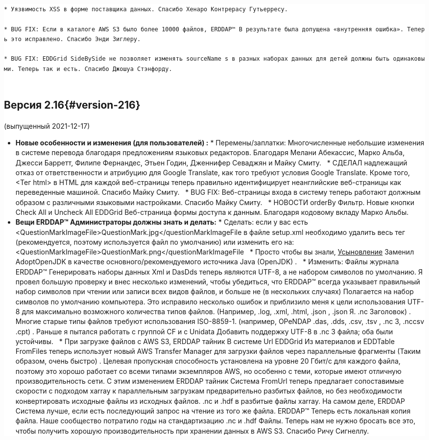     * Уязвимость XSS в форме поставщика данных. Спасибо Хенаро Контрерасу Гутьерресу.
         
    * BUG FIX: Если в каталоге AWS S3 было более 10000 файлов, ERDDAP™ В результате была допущена «внутренняя ошибка». Теперь это исправлено. Спасибо Энди Зиглеру.
         
    * BUG FIX: EDDGrid SideBySide не позволяет изменять sourceName s в разных наборах данных для детей должны быть одинаковыми. Теперь так и есть. Спасибо Джошуа Стэнфорду.
         

## Версия 2.16{#version-216} 
 (выпущенный 2021-12-17) 

*    **Новые особенности и изменения (для пользователей) :** 
    * Перемены/заплатки: Многочисленные небольшие изменения в системе перевода благодаря предложениям языковых редакторов. Благодаря Мелани Абекассис, Марко Альба, Джесси Барретт, Филипе Фернандес, Этьен Годин, Дженнифер Севаджян и Майку Смиту.
         
    * СДЕЛАЛ надлежащий отказ от ответственности и атрибуцию для Google Translate, как того требуют условия Google Translate. Кроме того,&lt;Тег html&gt; в HTML для каждой веб-страницы теперь правильно идентифицирует неанглийские веб-страницы как переведенные машиной. Спасибо Майку Смиту.
         
    * BUG FIX: Веб-страницы входа в систему теперь работают должным образом с различными языковыми настройками. Спасибо Майку Смиту.
         
    * НОВОСТИ orderBy Фильтр. Новые кнопки Check All и Uncheck All EDDGrid Веб-страница формы доступа к данным. Благодаря кодовому вкладу Марко Альбы.
         
*    **Вещи ERDDAP™ Администраторы должны знать и делать:** 
    * Сделать: если у вас есть
        &lt;QuestionMarkImageFile&gt;QuestionMark.jpg&lt;/questionMarkImageFile
в файле setup.xml необходимо удалить весь тег (рекомендуется, поэтому используется файл по умолчанию) или изменить его на:
        &lt;QuestionMarkImageFile&gt;QuestionMark.png&lt;/questionMarkImageFile
         
    * Просто чтобы вы знали, [Усыновление](https://adoptium.net/?variant=openjdk8) Заменил AdoptOpenJDK в качестве основного/рекомендуемого источника Java   (OpenJDK) .
         
    * Изменить: Файлы журнала ERDDAP™ Генерировать наборы данных Xml и DasDds теперь являются UTF-8, а не набором символов по умолчанию. Я провел большую проверку и внес несколько изменений, чтобы убедиться, что ERDDAP™ всегда указывает правильный набор символов при чтении или записи всех видов файлов, и больше не (в нескольких случаях) Полагается на набор символов по умолчанию компьютера. Это исправило несколько ошибок и приблизило меня к цели использования UTF-8 для максимально возможного количества типов файлов. (Например, .log, .xml, .html, .json , .json Я. .nc Заголовок) . Многие старые типы файлов требуют использования ISO-8859-1. (например, OPeNDAP .das, .dds, .csv, .tsv , .nc 3, .nccsv .cpt) . Раньше я пытался работать с группой CF и с Unidata Добавить поддержку UTF-8 в .nc 3 файла; оба были устойчивы.
         
    * При загрузке файлов с AWS S3, ERDDAP тайник В системе Url EDDGrid Из материалов и EDDTable FromFiles теперь использует новый AWS Transfer Manager для загрузки файлов через параллельные фрагменты (Таким образом, очень быстро) . Целевая пропускная способность установлена на уровне 20 Гбит/с для каждого файла, поэтому это хорошо работает со всеми типами экземпляров AWS, но особенно с теми, которые имеют отличную производительность сети. С этим изменением ERDDAP тайник Система FromUrl теперь предлагает сопоставимые скорости с подходом xarray к параллельным загрузкам предварительно разбитых файлов, но без необходимости конвертировать исходные файлы из исходных файлов. .nc и .hdf в разбитые файлы xarray. На самом деле, ERDDAP Система лучше, если есть последующий запрос на чтение из того же файла. ERDDAP™ Теперь есть локальная копия файла. Наше сообщество потратило годы на стандартизацию .nc и .hdf Файлы. Теперь нам не нужно бросать все это, чтобы получить хорошую производительность при хранении данных в AWS S3. Спасибо Ричу Сигнеллу.
         